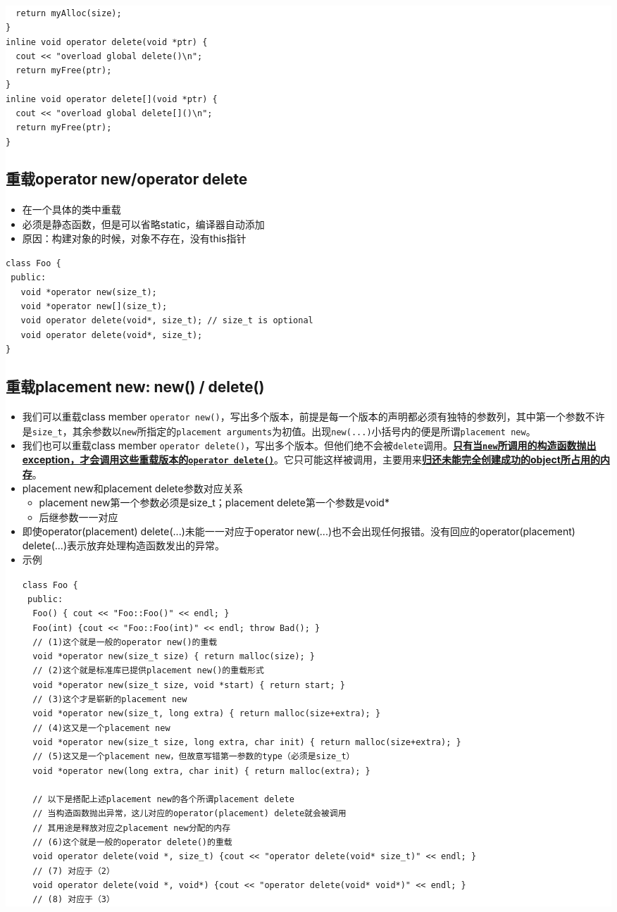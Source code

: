 ```
  return myAlloc(size);
}
inline void operator delete(void *ptr) {
  cout << "overload global delete()\n";
  return myFree(ptr);
}
inline void operator delete[](void *ptr) {
  cout << "overload global delete[]()\n";
  return myFree(ptr);
}
```

## 重载operator new/operator delete

- 在一个具体的类中重载
- 必须是静态函数，但是可以省略static，编译器自动添加
- 原因：构建对象的时候，对象不存在，没有this指针

```
class Foo {
 public:
   void *operator new(size_t);
   void *operator new[](size_t);
   void operator delete(void*, size_t); // size_t is optional
   void operator delete(void*, size_t);
}
```

## 重载placement new: new() / delete() 

- 我们可以重载class member `operator new()`，写出多个版本，前提是每一个版本的声明都必须有独特的参数列，其中第一个参数不许是`size_t`，其余参数以`new`所指定的`placement arguments`为初值。出现`new(...)`小括号内的便是所谓`placement new`。
- 我们也可以重载class member `operator delete()`，写出多个版本。但他们绝不会被`delete`调用。<u>**只有当`new`所调用的构造函数抛出exception，才会调用这些重载版本的`operator delete()`**</u>。它只可能这样被调用，主要用来<u>**归还未能完全创建成功的object所占用的内存**</u>。
- placement new和placement delete参数对应关系
  - placement new第一个参数必须是size_t；placement delete第一个参数是void*
  - 后继参数一一对应
- 即使operator(placement) delete(...)未能一一对应于operator new(...)也不会出现任何报错。没有回应的operator(placement) delete(...)表示放弃处理构造函数发出的异常。
- 示例
  ```
  class Foo {
   public:
    Foo() { cout << "Foo::Foo()" << endl; }
    Foo(int) {cout << "Foo::Foo(int)" << endl; throw Bad(); }
    // (1)这个就是一般的operator new()的重载
    void *operator new(size_t size) { return malloc(size); }
    // (2)这个就是标准库已提供placement new()的重载形式
    void *operator new(size_t size, void *start) { return start; }
    // (3)这个才是崭新的placement new
    void *operator new(size_t, long extra) { return malloc(size+extra); }
    // (4)这又是一个placement new
    void *operator new(size_t size, long extra, char init) { return malloc(size+extra); }
    // (5)这又是一个placement new，但故意写错第一参数的type（必须是size_t）
    void *operator new(long extra, char init) { return malloc(extra); }
    
    // 以下是搭配上述placement new的各个所谓placement delete
    // 当构造函数抛出异常，这儿对应的operator(placement) delete就会被调用
    // 其用途是释放对应之placement new分配的内存
    // (6)这个就是一般的operator delete()的重载
    void operator delete(void *, size_t) {cout << "operator delete(void* size_t)" << endl; }
    // (7) 对应于（2）
    void operator delete(void *, void*) {cout << "operator delete(void* void*)" << endl; }
    // (8) 对应于（3）
  ```